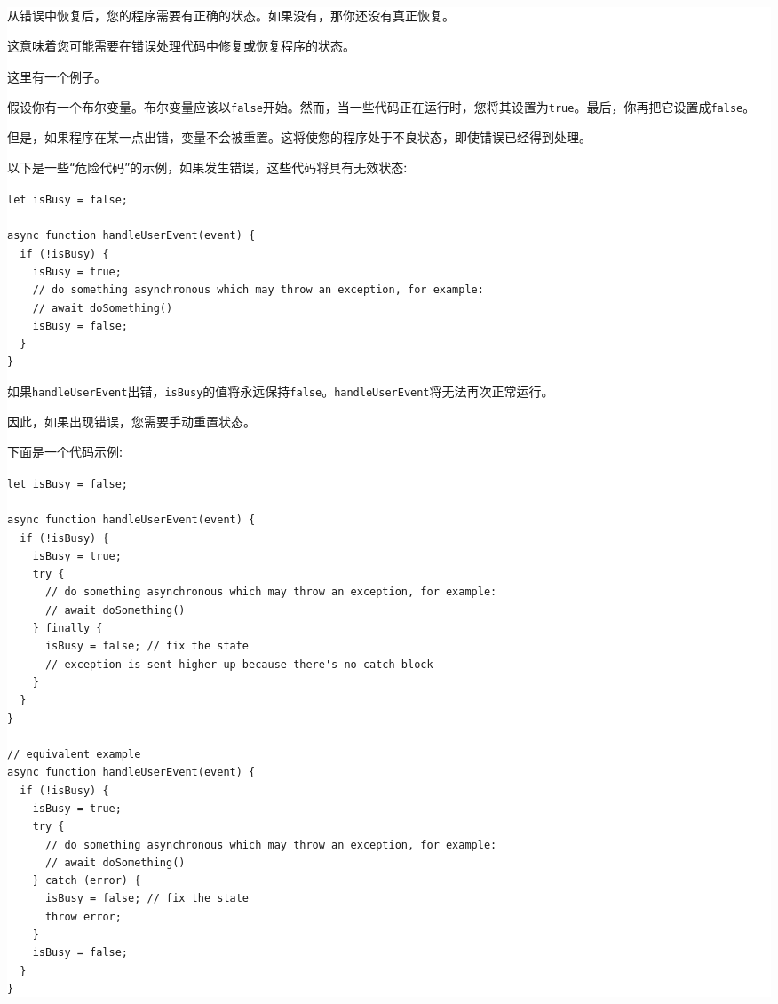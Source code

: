 从错误中恢复后，您的程序需要有正确的状态。如果没有，那你还没有真正恢复。

这意味着您可能需要在错误处理代码中修复或恢复程序的状态。

这里有一个例子。

假设你有一个布尔变量。布尔变量应该以`false`开始。然而，当一些代码正在运行时，您将其设置为`true`。最后，你再把它设置成`false`。

但是，如果程序在某一点出错，变量不会被重置。这将使您的程序处于不良状态，即使错误已经得到处理。

以下是一些“危险代码”的示例，如果发生错误，这些代码将具有无效状态:

```
let isBusy = false;

async function handleUserEvent(event) {
  if (!isBusy) {
    isBusy = true;
    // do something asynchronous which may throw an exception, for example:
    // await doSomething()
    isBusy = false;
  }
}
```

如果`handleUserEvent`出错，`isBusy`的值将永远保持`false`。`handleUserEvent`将无法再次正常运行。

因此，如果出现错误，您需要手动重置状态。

下面是一个代码示例:

```
let isBusy = false;

async function handleUserEvent(event) {
  if (!isBusy) {
    isBusy = true;
    try {
      // do something asynchronous which may throw an exception, for example:
      // await doSomething()
    } finally {
      isBusy = false; // fix the state
      // exception is sent higher up because there's no catch block
    }
  }
}

// equivalent example
async function handleUserEvent(event) {
  if (!isBusy) {
    isBusy = true;
    try {
      // do something asynchronous which may throw an exception, for example:
      // await doSomething()
    } catch (error) {
      isBusy = false; // fix the state
      throw error;
    }
    isBusy = false;
  }
}
```
